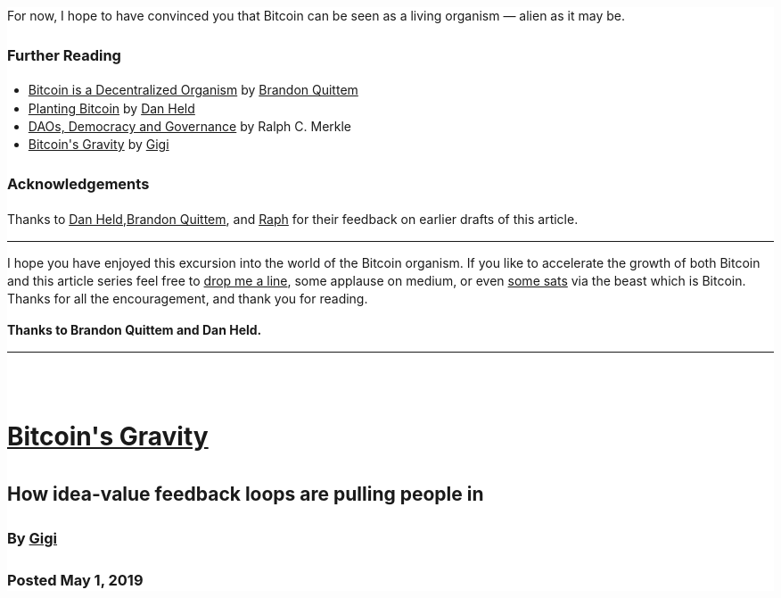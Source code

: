 For now, I hope to have convinced you that Bitcoin can be seen as a living organism — alien as it may be.

### Further Reading

* [Bitcoin is a Decentralized Organism](https://medium.com/@BrandonQuittem/bitcoin-is-a-decentralized-organism-mycelium-part-1-3-6ec58cdcfaa6) by [Brandon Quittem](https://medium.com/u/4f4c6b04c659?source=post_page-----fa28fdc002fe----------------------)
* [Planting Bitcoin](https://medium.com/@danhedl/planting-bitcoin-56bd1459cb23) by [Dan Held](https://medium.com/u/405d30706535?source=post_page-----fa28fdc002fe----------------------)
* [DAOs, Democracy and Governance](https://alcor.org/cryonics/Cryonics2016-4.pdf#page=28) by Ralph C. Merkle
* [Bitcoin's Gravity](https://medium.com/@dergigi/bitcoins-gravity-e1674ad9f8e4) by [Gigi](https://medium.com/u/29f663fdaf68?source=post_page-----fa28fdc002fe----------------------)

### Acknowledgements
Thanks to [Dan Held](https://medium.com/u/405d30706535?source=post_page-----fa28fdc002fe----------------------),[Brandon Quittem](https://medium.com/u/4f4c6b04c659?source=post_page-----fa28fdc002fe----------------------), and [Raph](https://twitter.com/maraphBTC) for their feedback on earlier drafts of this article.

***

I hope you have enjoyed this excursion into the world of the Bitcoin organism. If you like to accelerate the growth of both Bitcoin and this article series feel free to [drop me a line](https://dergigi.com/contact/), some applause on medium, or even [some sats](https://dergigi.com/support/) via the beast which is Bitcoin. Thanks for all the encouragement, and thank you for reading.

**Thanks to Brandon Quittem and Dan Held.**

***

<br>

# [Bitcoin's Gravity](https://dergigi.com/2019/05/01/bitcoins-gravity/)
## How idea-value feedback loops are pulling people in
### By [Gigi](https://twitter.com/dergigi)
### Posted May 1, 2019
